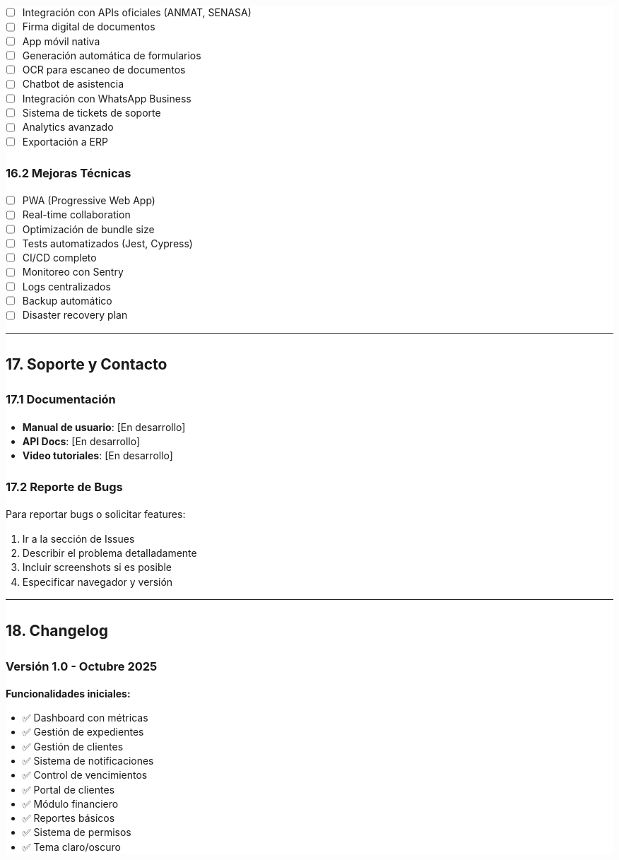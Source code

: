 - [ ] Integración con APIs oficiales (ANMAT, SENASA)
- [ ] Firma digital de documentos
- [ ] App móvil nativa
- [ ] Generación automática de formularios
- [ ] OCR para escaneo de documentos
- [ ] Chatbot de asistencia
- [ ] Integración con WhatsApp Business
- [ ] Sistema de tickets de soporte
- [ ] Analytics avanzado
- [ ] Exportación a ERP

### 16.2 Mejoras Técnicas

- [ ] PWA (Progressive Web App)
- [ ] Real-time collaboration
- [ ] Optimización de bundle size
- [ ] Tests automatizados (Jest, Cypress)
- [ ] CI/CD completo
- [ ] Monitoreo con Sentry
- [ ] Logs centralizados
- [ ] Backup automático
- [ ] Disaster recovery plan

---

## 17. Soporte y Contacto

### 17.1 Documentación

- **Manual de usuario**: [En desarrollo]
- **API Docs**: [En desarrollo]
- **Video tutoriales**: [En desarrollo]

### 17.2 Reporte de Bugs

Para reportar bugs o solicitar features:
1. Ir a la sección de Issues
2. Describir el problema detalladamente
3. Incluir screenshots si es posible
4. Especificar navegador y versión

---

## 18. Changelog

### Versión 1.0 - Octubre 2025

**Funcionalidades iniciales:**
- ✅ Dashboard con métricas
- ✅ Gestión de expedientes
- ✅ Gestión de clientes
- ✅ Sistema de notificaciones
- ✅ Control de vencimientos
- ✅ Portal de clientes
- ✅ Módulo financiero
- ✅ Reportes básicos
- ✅ Sistema de permisos
- ✅ Tema claro/oscuro
